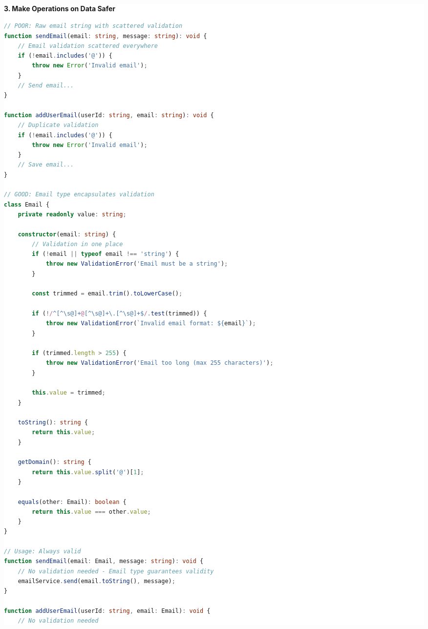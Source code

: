 **3. Make Operations on Data Safer**

```typescript
// POOR: Raw email string with scattered validation
function sendEmail(email: string, message: string): void {
    // Email validation scattered everywhere
    if (!email.includes('@')) {
        throw new Error('Invalid email');
    }
    // Send email...
}

function addUserEmail(userId: string, email: string): void {
    // Duplicate validation
    if (!email.includes('@')) {
        throw new Error('Invalid email');
    }
    // Save email...
}

// GOOD: Email type encapsulates validation
class Email {
    private readonly value: string;

    constructor(email: string) {
        // Validation in one place
        if (!email || typeof email !== 'string') {
            throw new ValidationError('Email must be a string');
        }

        const trimmed = email.trim().toLowerCase();

        if (!/^[^\s@]+@[^\s@]+\.[^\s@]+$/.test(trimmed)) {
            throw new ValidationError(`Invalid email format: ${email}`);
        }

        if (trimmed.length > 255) {
            throw new ValidationError('Email too long (max 255 characters)');
        }

        this.value = trimmed;
    }

    toString(): string {
        return this.value;
    }

    getDomain(): string {
        return this.value.split('@')[1];
    }

    equals(other: Email): boolean {
        return this.value === other.value;
    }
}

// Usage: Always valid
function sendEmail(email: Email, message: string): void {
    // No validation needed - Email type guarantees validity
    emailService.send(email.toString(), message);
}

function addUserEmail(userId: string, email: Email): void {
    // No validation needed
```